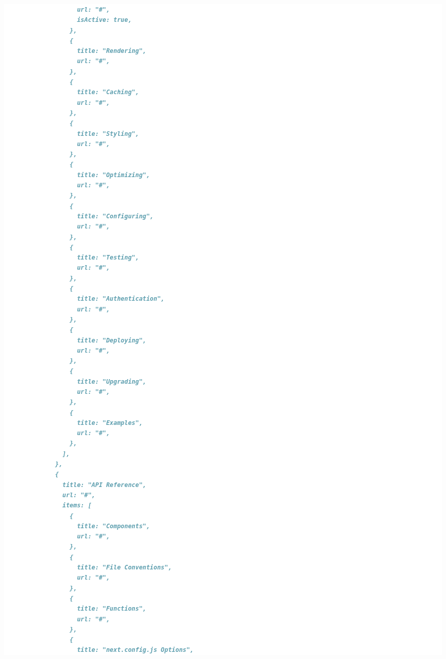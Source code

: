 ```markdown
                    url: "#",
                    isActive: true,
                  },
                  {
                    title: "Rendering",
                    url: "#",
                  },
                  {
                    title: "Caching",
                    url: "#",
                  },
                  {
                    title: "Styling",
                    url: "#",
                  },
                  {
                    title: "Optimizing",
                    url: "#",
                  },
                  {
                    title: "Configuring",
                    url: "#",
                  },
                  {
                    title: "Testing",
                    url: "#",
                  },
                  {
                    title: "Authentication",
                    url: "#",
                  },
                  {
                    title: "Deploying",
                    url: "#",
                  },
                  {
                    title: "Upgrading",
                    url: "#",
                  },
                  {
                    title: "Examples",
                    url: "#",
                  },
                ],
              },
              {
                title: "API Reference",
                url: "#",
                items: [
                  {
                    title: "Components",
                    url: "#",
                  },
                  {
                    title: "File Conventions",
                    url: "#",
                  },
                  {
                    title: "Functions",
                    url: "#",
                  },
                  {
                    title: "next.config.js Options",
```